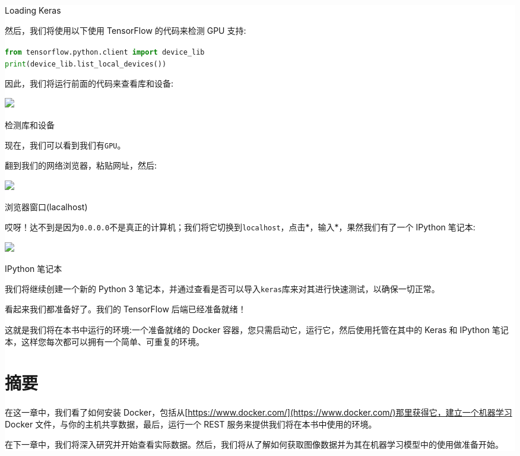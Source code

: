 Loading Keras

然后，我们将使用以下使用 TensorFlow 的代码来检测 GPU 支持:

```py
from tensorflow.python.client import device_lib
print(device_lib.list_local_devices())
```

因此，我们将运行前面的代码来查看库和设备:

![](assets/76f54892-d490-4c83-87cc-d5510f735bb2.png)

检测库和设备

现在，我们可以看到我们有`GPU`。

翻到我们的网络浏览器，粘贴网址，然后:

![](assets/3e1688cd-d7ab-40b9-82fe-5e5a59e41d82.png)

浏览器窗口(lacalhost)

哎呀！达不到是因为`0.0.0.0`不是真正的计算机；我们将它切换到`localhost`，点击*，输入*，果然我们有了一个 IPython 笔记本:

![](assets/86137a83-e41c-4ca7-b6a7-d8756db60446.png)

IPython 笔记本

我们将继续创建一个新的 Python 3 笔记本，并通过查看是否可以导入`keras`库来对其进行快速测试，以确保一切正常。

看起来我们都准备好了。我们的 TensorFlow 后端已经准备就绪！

这就是我们将在本书中运行的环境:一个准备就绪的 Docker 容器，您只需启动它，运行它，然后使用托管在其中的 Keras 和 IPython 笔记本，这样您每次都可以拥有一个简单、可重复的环境。



# 摘要

在这一章中，我们看了如何安装 Docker，包括从[https://www.docker.com/](https://www.docker.com/)那里获得它，建立一个机器学习 Docker 文件，与你的主机共享数据，最后，运行一个 REST 服务来提供我们将在本书中使用的环境。

在下一章中，我们将深入研究并开始查看实际数据。然后，我们将从了解如何获取图像数据并为其在机器学习模型中的使用做准备开始。